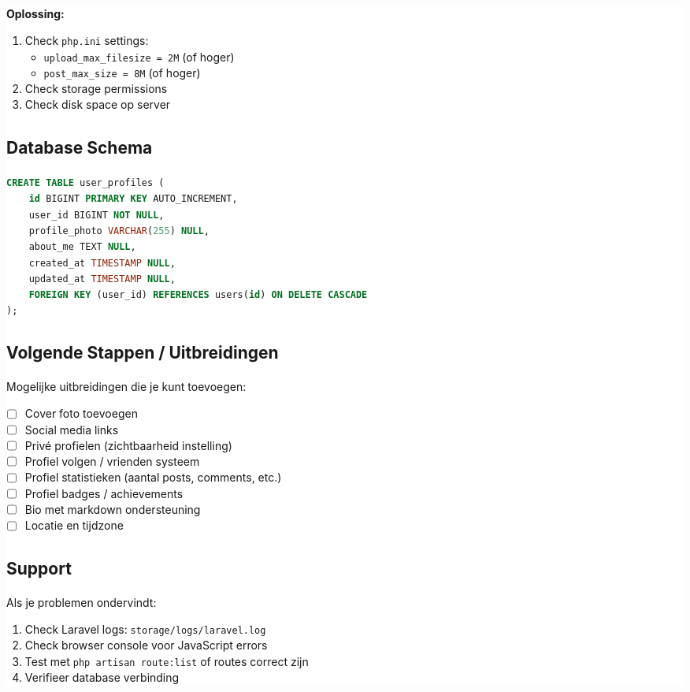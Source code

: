**Oplossing:**
1. Check `php.ini` settings:
   - `upload_max_filesize = 2M` (of hoger)
   - `post_max_size = 8M` (of hoger)
2. Check storage permissions
3. Check disk space op server

## Database Schema

```sql
CREATE TABLE user_profiles (
    id BIGINT PRIMARY KEY AUTO_INCREMENT,
    user_id BIGINT NOT NULL,
    profile_photo VARCHAR(255) NULL,
    about_me TEXT NULL,
    created_at TIMESTAMP NULL,
    updated_at TIMESTAMP NULL,
    FOREIGN KEY (user_id) REFERENCES users(id) ON DELETE CASCADE
);
```

## Volgende Stappen / Uitbreidingen

Mogelijke uitbreidingen die je kunt toevoegen:
- [ ] Cover foto toevoegen
- [ ] Social media links
- [ ] Privé profielen (zichtbaarheid instelling)
- [ ] Profiel volgen / vrienden systeem
- [ ] Profiel statistieken (aantal posts, comments, etc.)
- [ ] Profiel badges / achievements
- [ ] Bio met markdown ondersteuning
- [ ] Locatie en tijdzone

## Support

Als je problemen ondervindt:
1. Check Laravel logs: `storage/logs/laravel.log`
2. Check browser console voor JavaScript errors
3. Test met `php artisan route:list` of routes correct zijn
4. Verifieer database verbinding
